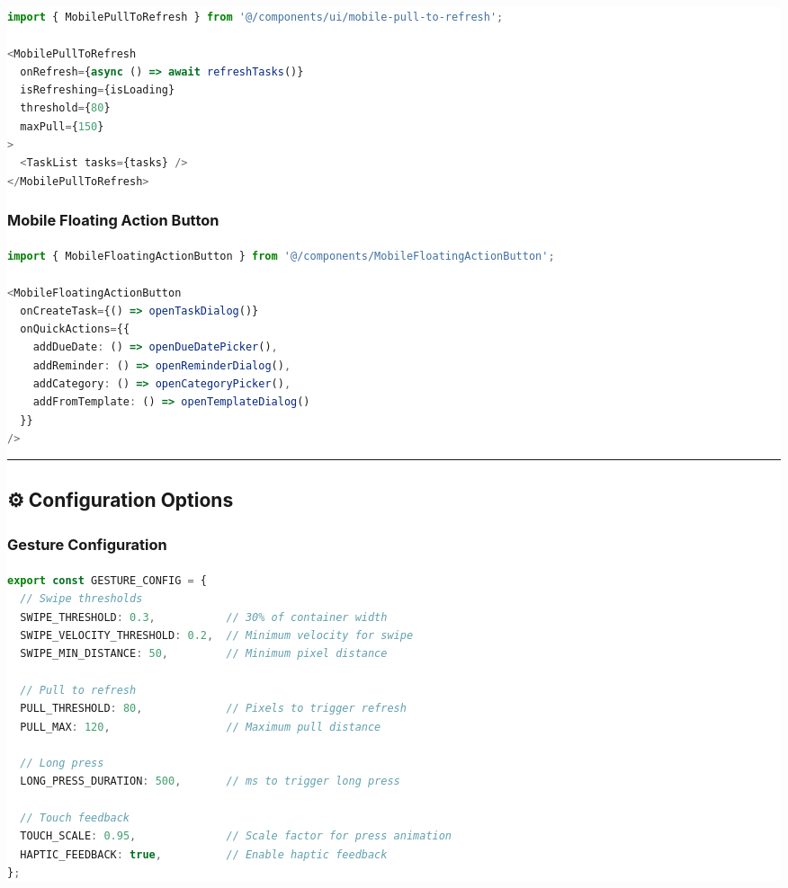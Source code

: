 ```typescript
import { MobilePullToRefresh } from '@/components/ui/mobile-pull-to-refresh';

<MobilePullToRefresh
  onRefresh={async () => await refreshTasks()}
  isRefreshing={isLoading}
  threshold={80}
  maxPull={150}
>
  <TaskList tasks={tasks} />
</MobilePullToRefresh>
```

### **Mobile Floating Action Button**

```typescript
import { MobileFloatingActionButton } from '@/components/MobileFloatingActionButton';

<MobileFloatingActionButton
  onCreateTask={() => openTaskDialog()}
  onQuickActions={{
    addDueDate: () => openDueDatePicker(),
    addReminder: () => openReminderDialog(),
    addCategory: () => openCategoryPicker(),
    addFromTemplate: () => openTemplateDialog()
  }}
/>
```

---

## ⚙️ **Configuration Options**

### **Gesture Configuration**

```typescript
export const GESTURE_CONFIG = {
  // Swipe thresholds
  SWIPE_THRESHOLD: 0.3,           // 30% of container width
  SWIPE_VELOCITY_THRESHOLD: 0.2,  // Minimum velocity for swipe
  SWIPE_MIN_DISTANCE: 50,         // Minimum pixel distance
  
  // Pull to refresh
  PULL_THRESHOLD: 80,             // Pixels to trigger refresh
  PULL_MAX: 120,                  // Maximum pull distance
  
  // Long press
  LONG_PRESS_DURATION: 500,       // ms to trigger long press
  
  // Touch feedback
  TOUCH_SCALE: 0.95,              // Scale factor for press animation
  HAPTIC_FEEDBACK: true,          // Enable haptic feedback
};
```

